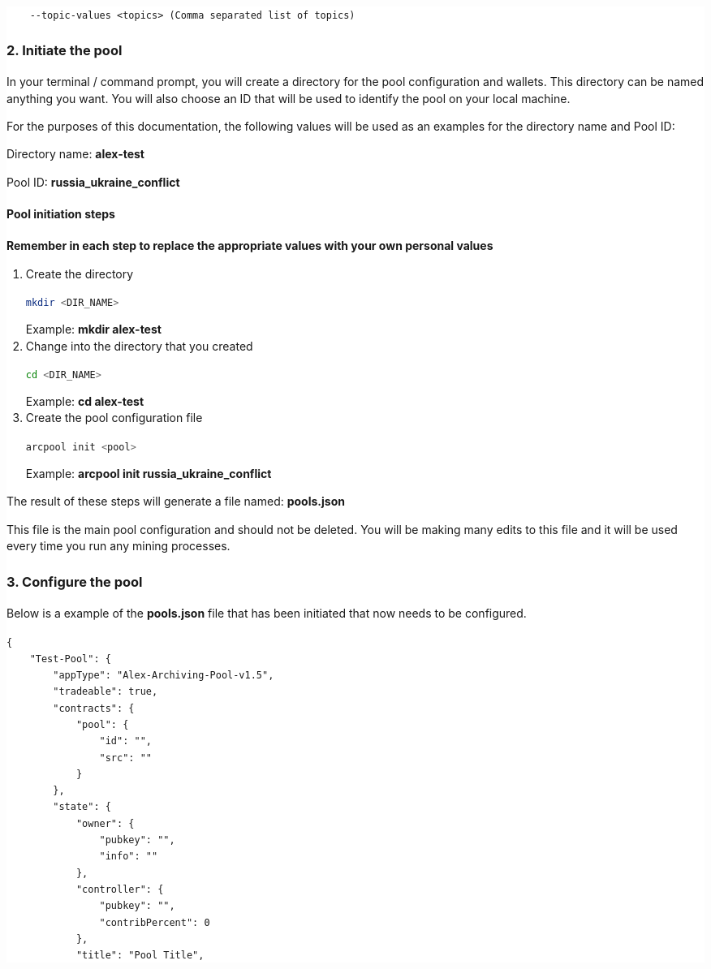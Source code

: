 ```
    --topic-values <topics> (Comma separated list of topics)
```

### 2. Initiate the pool

In your terminal / command prompt, you will create a directory for the pool configuration and wallets. This directory can be named anything you want. You will also choose an ID that will be used to identify the pool on your local machine.

For the purposes of this documentation, the following values will be used as an examples for the directory name and Pool ID:

Directory name: **alex-test**

Pool ID: **russia_ukraine_conflict**

#### Pool initiation steps

**Remember in each step to replace the appropriate values with your own personal values**

1. Create the directory
   ```sh
   mkdir <DIR_NAME>
   ```
   Example: **mkdir alex-test**
2. Change into the directory that you created
   ```sh
   cd <DIR_NAME>
   ```
   Example: **cd alex-test**
3. Create the pool configuration file
   ```sh
   arcpool init <pool>
   ```
   Example: **arcpool init russia_ukraine_conflict**

The result of these steps will generate a file named: **pools.json**

This file is the main pool configuration and should not be deleted. You will be making many edits to this file and it will
be used every time you run any mining processes.

### 3. Configure the pool

Below is a example of the **pools.json** file that has been initiated that now needs to be configured.

```
{
    "Test-Pool": {
        "appType": "Alex-Archiving-Pool-v1.5",
        "tradeable": true,
        "contracts": {
            "pool": {
                "id": "",
                "src": ""
            }
        },
        "state": {
            "owner": {
                "pubkey": "",
                "info": ""
            },
            "controller": {
                "pubkey": "",
                "contribPercent": 0
            },
            "title": "Pool Title",
```